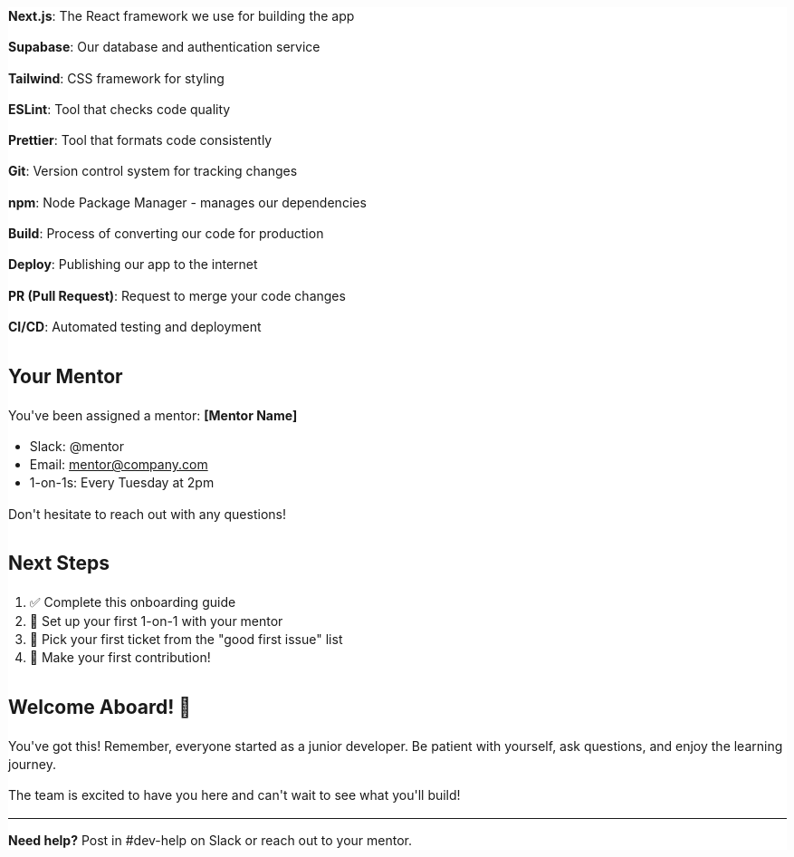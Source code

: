 **Next.js**: The React framework we use for building the app

**Supabase**: Our database and authentication service

**Tailwind**: CSS framework for styling

**ESLint**: Tool that checks code quality

**Prettier**: Tool that formats code consistently

**Git**: Version control system for tracking changes

**npm**: Node Package Manager - manages our dependencies

**Build**: Process of converting our code for production

**Deploy**: Publishing our app to the internet

**PR (Pull Request)**: Request to merge your code changes

**CI/CD**: Automated testing and deployment

## Your Mentor

You've been assigned a mentor: **[Mentor Name]**
- Slack: @mentor
- Email: mentor@company.com
- 1-on-1s: Every Tuesday at 2pm

Don't hesitate to reach out with any questions!

## Next Steps

1. ✅ Complete this onboarding guide
2. 📝 Set up your first 1-on-1 with your mentor
3. 🎯 Pick your first ticket from the "good first issue" list
4. 🚀 Make your first contribution!

## Welcome Aboard! 🎉

You've got this! Remember, everyone started as a junior developer. Be patient with yourself, ask questions, and enjoy the learning journey.

The team is excited to have you here and can't wait to see what you'll build!

---

**Need help?** Post in #dev-help on Slack or reach out to your mentor.